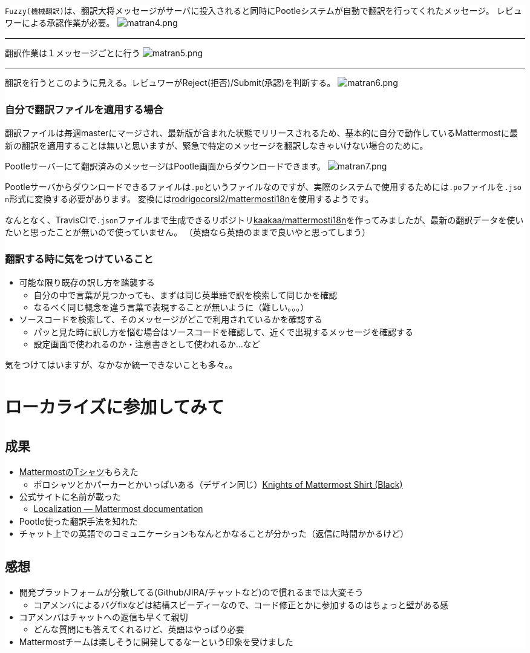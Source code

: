 `Fuzzy(機械翻訳)`は、翻訳大将メッセージがサーバに投入されると同時にPootleシステムが自動で翻訳を行ってくれたメッセージ。
レビュワーによる承認作業が必要。
![matran4.png](https://qiita-image-store.s3.amazonaws.com/0/9891/f157c264-af82-5266-73d0-56a0e0a56e21.png)

* * *

翻訳作業は１メッセージごとに行う
![matran5.png](https://qiita-image-store.s3.amazonaws.com/0/9891/1d34bd10-65c2-edc8-d770-fdd58138ce7b.png)

* * *

翻訳を行うとこのように見える。レビュワーがReject(拒否)/Submit(承認)を判断する。
![matran6.png](https://qiita-image-store.s3.amazonaws.com/0/9891/2ed9ee6f-dea8-b914-15cb-dc99ac5f2ccc.png)

### 自分で翻訳ファイルを適用する場合

翻訳ファイルは毎週masterにマージされ、最新版が含まれた状態でリリースされるため、基本的に自分で動作しているMattermostに最新の翻訳を適用することは無いと思いますが、緊急で特定のメッセージを翻訳しなきゃいけない場合のために。

Pootleサーバーにて翻訳済みのメッセージはPootle画面からダウンロードできます。
![matran7.png](https://qiita-image-store.s3.amazonaws.com/0/9891/80e311a1-ca41-f732-0a83-3a2e5035ee9d.png)

Pootleサーバからダウンロードできるファイルは`.po`というファイルなのですが、実際のシステムで使用するためには`.po`ファイルを`.json`形式に変換する必要があります。
変換には[rodrigocorsi2/mattermosti18n](https://github.com/rodrigocorsi2/mattermosti18n)を使用するようです。

なんとなく、TravisCIで`.json`ファイルまで生成できるリポジトリ[kaakaa/mattermosti18n](https://github.com/kaakaa/mattermosti18n/tree/release)を作ってみましたが、最新の翻訳データを使いたいと思ったことが無いので使っていません。
（英語なら英語のままで良いやと思ってしまう）


### 翻訳する時に気をつけていること

* 可能な限り既存の訳し方を踏襲する
  * 自分の中で言葉が見つかっても、まずは同じ英単語で訳を検索して同じかを確認
  * なるべく同じ概念を違う言葉で表現することが無いように（難しい。。。）
* ソースコードを検索して、そのメッセージがどこで利用されているかを確認する
  * パッと見た時に訳し方を悩む場合はソースコードを確認して、近くで出現するメッセージを確認する
  * 設定画面で使われるのか・注意書きとして使われるか...など

気をつけてはいますが、なかなか統一できないことも多々。。

# ローカライズに参加してみて

## 成果

* [MattermostのTシャツ](http://www.zazzle.com/knights_of_mattermost_shirt_black-235102741116730031)もらえた
  * ポロシャツとかパーカーとかいっぱいある（デザイン同じ）[Knights of Mattermost Shirt \(Black\)](http://www.zazzle.com/pd/styles/pd-235102741116730031?dp=&qs=&tl=)
* 公式サイトに名前が載った
  * [Localization — Mattermost documentation](https://docs.mattermost.com/developer/localization-process.html)
* Pootle使った翻訳手法を知れた
* チャット上での英語でのコミュニケーションもなんとかなることが分かった（返信に時間かかるけど）

## 感想

* 開発プラットフォームが分散してる(Github/JIRA/チャットなど)ので慣れるまでは大変そう
  * コアメンバによるバグfixなどは結構スピーディーなので、コード修正とかに参加するのはちょっと壁がある感
* コアメンバはチャットへの返信も早くて親切
  * どんな質問にも答えてくれるけど、英語はやっぱり必要
* Mattermostチームは楽しそうに開発してるなーという印象を受けました

